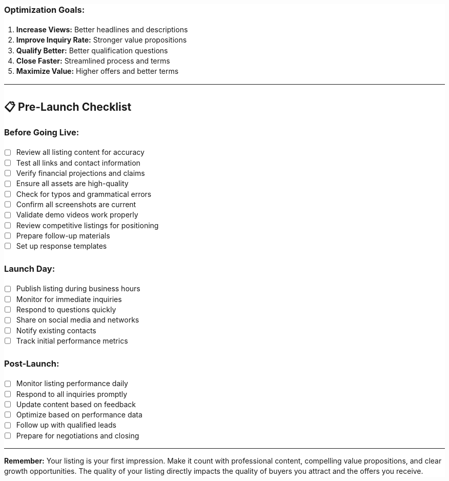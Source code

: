 ### **Optimization Goals:**
1. **Increase Views:** Better headlines and descriptions
2. **Improve Inquiry Rate:** Stronger value propositions
3. **Qualify Better:** Better qualification questions
4. **Close Faster:** Streamlined process and terms
5. **Maximize Value:** Higher offers and better terms

---

## 📋 Pre-Launch Checklist

### **Before Going Live:**
- [ ] Review all listing content for accuracy
- [ ] Test all links and contact information
- [ ] Verify financial projections and claims
- [ ] Ensure all assets are high-quality
- [ ] Check for typos and grammatical errors
- [ ] Confirm all screenshots are current
- [ ] Validate demo videos work properly
- [ ] Review competitive listings for positioning
- [ ] Prepare follow-up materials
- [ ] Set up response templates

### **Launch Day:**
- [ ] Publish listing during business hours
- [ ] Monitor for immediate inquiries
- [ ] Respond to questions quickly
- [ ] Share on social media and networks
- [ ] Notify existing contacts
- [ ] Track initial performance metrics

### **Post-Launch:**
- [ ] Monitor listing performance daily
- [ ] Respond to all inquiries promptly
- [ ] Update content based on feedback
- [ ] Optimize based on performance data
- [ ] Follow up with qualified leads
- [ ] Prepare for negotiations and closing

---

**Remember:** Your listing is your first impression. Make it count with professional content, compelling value propositions, and clear growth opportunities. The quality of your listing directly impacts the quality of buyers you attract and the offers you receive.

